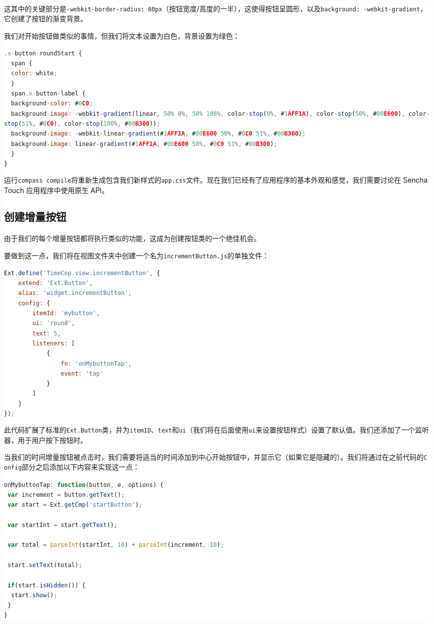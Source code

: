 这其中的关键部分是`-webkit-border-radius: 60px`（按钮宽度/高度的一半），这使得按钮呈圆形，以及`background: -webkit-gradient`，它创建了按钮的渐变背景。

我们对开始按钮做类似的事情，但我们将文本设置为白色，背景设置为绿色：

```js
.x-button-roundStart {
  span {
  color: white;
  }
  span.x-button-label {
  background-color: #0C0;
  background-image: -webkit-gradient(linear, 50% 0%, 50% 100%, color-stop(0%, #1AFF1A), color-stop(50%, #00E600), color-stop(51%, #0C0), color-stop(100%, #00B300));
  background-image: -webkit-linear-gradient(#1AFF1A, #00E600 50%, #0C0 51%, #00B300);
  background-image: linear-gradient(#1AFF1A, #00E600 50%, #0C0 51%, #00B300);
  }
}
```

运行`compass compile`将重新生成包含我们新样式的`app.css`文件。现在我们已经有了应用程序的基本外观和感觉，我们需要讨论在 Sencha Touch 应用程序中使用原生 API。

## 创建增量按钮

由于我们的每个增量按钮都将执行类似的功能，这成为创建按钮类的一个绝佳机会。

要做到这一点，我们将在视图文件夹中创建一个名为`incrementButton.js`的单独文件：

```js
Ext.define('TimeCop.view.incrementButton', {
    extend: 'Ext.Button',
    alias: 'widget.incrementButton', 
    config: {
        itemId: 'mybutton',
        ui: 'round',
        text: 5,
        listeners: [
            {
                fn: 'onMybuttonTap',
                event: 'tap'
            }
        ]
    }
});
```

此代码扩展了标准的`Ext.Button`类，并为`itemID`、`text`和`ui`（我们将在后面使用`ui`来设置按钮样式）设置了默认值。我们还添加了一个监听器，用于用户按下按钮时。

当我们的时间增量按钮被点击时，我们需要将适当的时间添加到中心开始按钮中，并显示它（如果它是隐藏的）。我们将通过在之前代码的`Config`部分之后添加以下内容来实现这一点：

```js
onMybuttonTap: function(button, e, options) {
 var increment = button.getText();
 var start = Ext.getCmp('startButton');

 var startInt = start.getText();

 var total = parseInt(startInt, 10) + parseInt(increment, 10);

 start.setText(total);

 if(start.isHidden()) {
  start.show();
 }
}
```
